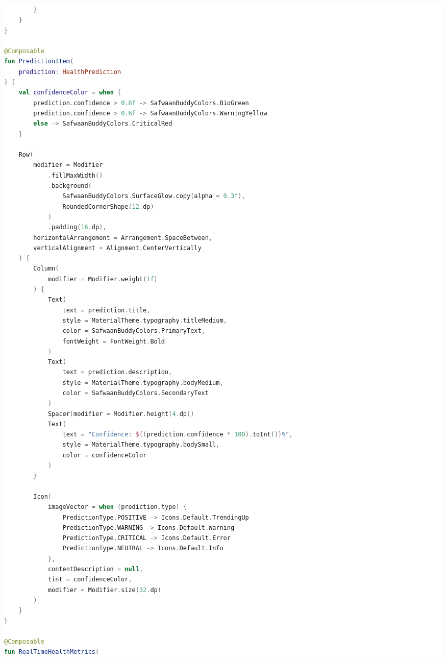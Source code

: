 ```kotlin
        }
    }
}

@Composable
fun PredictionItem(
    prediction: HealthPrediction
) {
    val confidenceColor = when {
        prediction.confidence > 0.8f -> SafwaanBuddyColors.BioGreen
        prediction.confidence > 0.6f -> SafwaanBuddyColors.WarningYellow
        else -> SafwaanBuddyColors.CriticalRed
    }
    
    Row(
        modifier = Modifier
            .fillMaxWidth()
            .background(
                SafwaanBuddyColors.SurfaceGlow.copy(alpha = 0.3f),
                RoundedCornerShape(12.dp)
            )
            .padding(16.dp),
        horizontalArrangement = Arrangement.SpaceBetween,
        verticalAlignment = Alignment.CenterVertically
    ) {
        Column(
            modifier = Modifier.weight(1f)
        ) {
            Text(
                text = prediction.title,
                style = MaterialTheme.typography.titleMedium,
                color = SafwaanBuddyColors.PrimaryText,
                fontWeight = FontWeight.Bold
            )
            Text(
                text = prediction.description,
                style = MaterialTheme.typography.bodyMedium,
                color = SafwaanBuddyColors.SecondaryText
            )
            Spacer(modifier = Modifier.height(4.dp))
            Text(
                text = "Confidence: ${(prediction.confidence * 100).toInt()}%",
                style = MaterialTheme.typography.bodySmall,
                color = confidenceColor
            )
        }
        
        Icon(
            imageVector = when (prediction.type) {
                PredictionType.POSITIVE -> Icons.Default.TrendingUp
                PredictionType.WARNING -> Icons.Default.Warning
                PredictionType.CRITICAL -> Icons.Default.Error
                PredictionType.NEUTRAL -> Icons.Default.Info
            },
            contentDescription = null,
            tint = confidenceColor,
            modifier = Modifier.size(32.dp)
        )
    }
}

@Composable
fun RealTimeHealthMetrics(
```